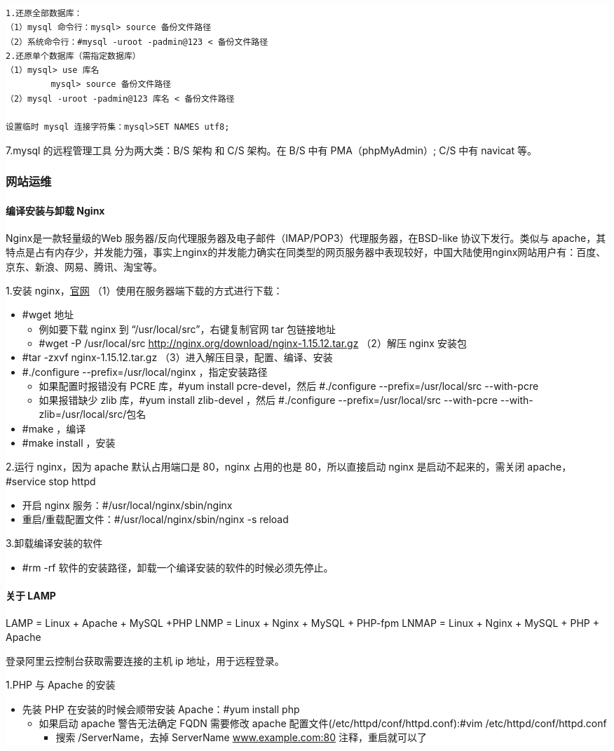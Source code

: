 ```
1.还原全部数据库：
（1）mysql 命令行：mysql> source 备份文件路径
（2）系统命令行：#mysql -uroot -padmin@123 < 备份文件路径
2.还原单个数据库（需指定数据库）
（1）mysql> use 库名
		 mysql> source 备份文件路径
（2）mysql -uroot -padmin@123 库名 < 备份文件路径

设置临时 mysql 连接字符集：mysql>SET NAMES utf8;
```
7.mysql 的远程管理工具
分为两大类：B/S 架构 和 C/S 架构。在 B/S 中有 PMA（phpMyAdmin）; C/S 中有 navicat 等。

### 网站运维
#### 编译安装与卸载 Nginx
Nginx是一款轻量级的Web 服务器/反向代理服务器及电子邮件（IMAP/POP3）代理服务器，在BSD-like 协议下发行。类似与 apache，其特点是占有内存少，并发能力强，事实上nginx的并发能力确实在同类型的网页服务器中表现较好，中国大陆使用nginx网站用户有：百度、京东、新浪、网易、腾讯、淘宝等。

1.安装 nginx，[官网](http://nginx.org/)
（1）使用在服务器端下载的方式进行下载：
* #wget 地址
	* 例如要下载 nginx 到 “/usr/local/src”，右键复制官网 tar 包链接地址
	* #wget -P /usr/local/src http://nginx.org/download/nginx-1.15.12.tar.gz
（2）解压 nginx 安装包
* #tar -zxvf nginx-1.15.12.tar.gz
（3）进入解压目录，配置、编译、安装
* #./configure --prefix=/usr/local/nginx  ，指定安装路径
	* 如果配置时报错没有 PCRE 库，#yum install pcre-devel，然后 #./configure --prefix=/usr/local/src --with-pcre
	* 如果报错缺少 zlib 库，#yum install zlib-devel ，然后 #./configure --prefix=/usr/local/src --with-pcre --with-zlib=/usr/local/src/包名
* #make ，编译
* #make install ，安装

2.运行 nginx，因为 apache 默认占用端口是 80，nginx 占用的也是 80，所以直接启动 nginx 是启动不起来的，需关闭 apache，#service stop httpd
* 开启 nginx 服务：#/usr/local/nginx/sbin/nginx
* 重启/重载配置文件：#/usr/local/nginx/sbin/nginx -s reload

3.卸载编译安装的软件
* #rm -rf 软件的安装路径，卸载一个编译安装的软件的时候必须先停止。

#### 关于 LAMP
LAMP = Linux + Apache + MySQL +PHP
LNMP = Linux + Nginx + MySQL + PHP-fpm
LNMAP = Linux + Nginx + MySQL + PHP + Apache

登录阿里云控制台获取需要连接的主机 ip 地址，用于远程登录。

1.PHP 与 Apache 的安装
* 先装 PHP 在安装的时候会顺带安装 Apache：#yum install php
	* 如果启动 apache 警告无法确定 FQDN 需要修改 apache 配置文件(/etc/httpd/conf/httpd.conf):#vim /etc/httpd/conf/httpd.conf
		* 搜索 /ServerName，去掉 ServerName www.example.com:80 注释，重启就可以了
